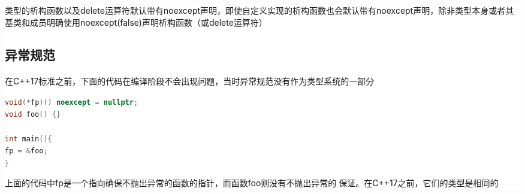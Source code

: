 类型的析构函数以及delete运算符默认带有noexcept声明，即使自定义实现的析构函数也会默认带有noexcept声明，除非类型本身或者其基类和成员明确使用noexcept(false)声明析构函数（或delete运算符）

## 异常规范
在C++17标准之前，下面的代码在编译阶段不会出现问题，当时异常规范没有作为类型系统的一部分
```cpp
void(*fp)() noexcept = nullptr;
void foo() {}

int main(){
fp = &foo;
}
```
上面的代码中fp是一个指向确保不抛出异常的函数的指针，而函数foo则没有不抛出异常的 保证。在C++17之前，它们的类型是相同的
